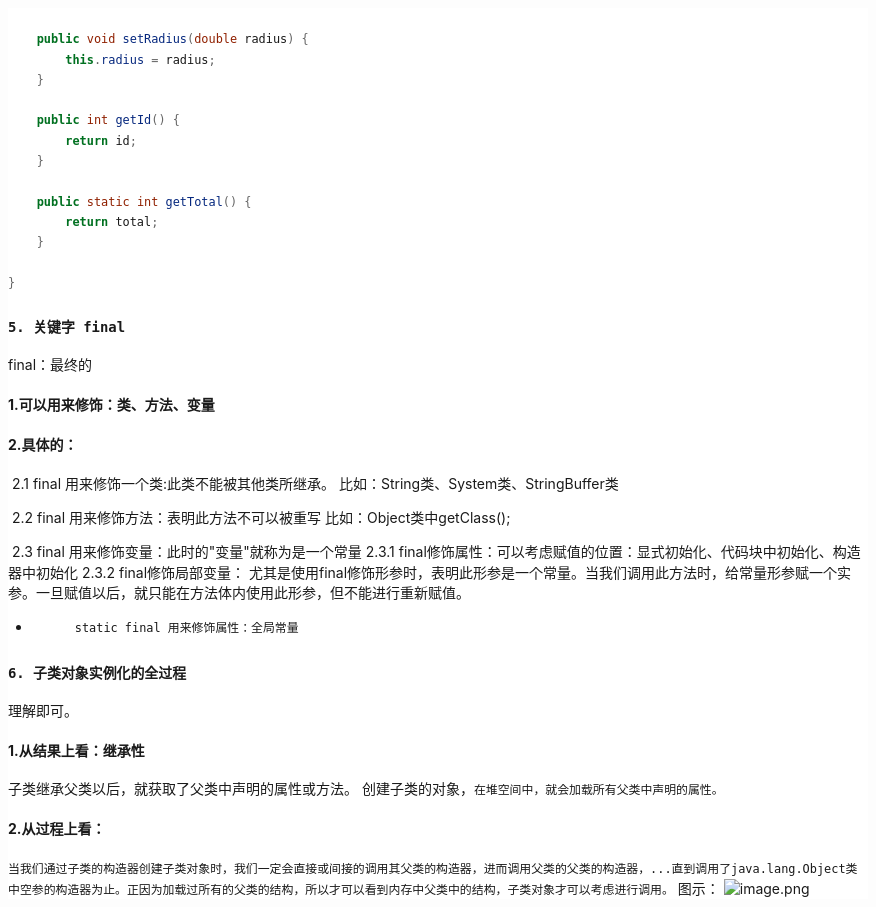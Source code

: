 ```java

    public void setRadius(double radius) {
        this.radius = radius;
    }

    public int getId() {
        return id;
    }

    public static int getTotal() {
        return total;
    }

}
```



### `5. 关键字 final`

final：最终的

#### 1.可以用来修饰：类、方法、变量

#### 2.具体的：

​	2.1 final 用来修饰一个类:此类不能被其他类所继承。
​         比如：String类、System类、StringBuffer类

​	2.2 final 用来修饰方法：表明此方法不可以被重写
 			比如：Object类中getClass();

​	2.3 final 用来修饰变量：此时的"变量"就称为是一个常量
 	     2.3.1 final修饰属性：可以考虑赋值的位置：显式初始化、代码块中初始化、构造器中初始化
  	    2.3.2 final修饰局部变量：
​         尤其是使用final修饰形参时，表明此形参是一个常量。当我们调用此方法时，给常量形参赋一个实参。一旦赋值以后，就只能在方法体内使用此形参，但不能进行重新赋值。

 *           static final 用来修饰属性：全局常量

### `6. 子类对象实例化的全过程`

理解即可。

#### 1.从结果上看：继承性

   子类继承父类以后，就获取了父类中声明的属性或方法。
   创建子类的对象，`在堆空间中，就会加载所有父类中声明的属性。`

#### 2.从过程上看：

`当我们通过子类的构造器创建子类对象时，我们一定会直接或间接的调用其父类的构造器，进而调用父类的父类的构造器，...直到调用了java.lang.Object类中空参的构造器为止。正因为加载过所有的父类的结构，所以才可以看到内存中父类中的结构，子类对象才可以考虑进行调用。`
图示：
![image.png](http://cdn.this0.com/blog/img/1677380277622-696b5a5e-2a9c-4e0f-8921-6b25c5cbcbc9.png?OSSAccessKeyId=LTAI5tAje5MhbPSKCC6QdGZb&Expires=9000000001&Signature=EAkVsCA9PXAzTL559059gdYFAmw=&x-oss-process=style/cdn.this0)
